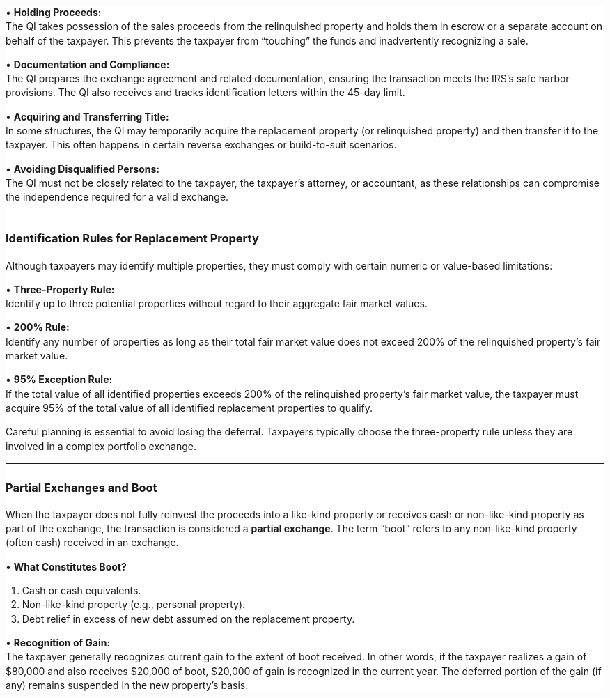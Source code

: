 • **Holding Proceeds:**  
  The QI takes possession of the sales proceeds from the relinquished property and holds them in escrow or a separate account on behalf of the taxpayer. This prevents the taxpayer from “touching” the funds and inadvertently recognizing a sale.

• **Documentation and Compliance:**  
  The QI prepares the exchange agreement and related documentation, ensuring the transaction meets the IRS’s safe harbor provisions. The QI also receives and tracks identification letters within the 45-day limit.

• **Acquiring and Transferring Title:**  
  In some structures, the QI may temporarily acquire the replacement property (or relinquished property) and then transfer it to the taxpayer. This often happens in certain reverse exchanges or build-to-suit scenarios.

• **Avoiding Disqualified Persons:**  
  The QI must not be closely related to the taxpayer, the taxpayer’s attorney, or accountant, as these relationships can compromise the independence required for a valid exchange.

--------------------------------------------------------------------------------

### Identification Rules for Replacement Property

Although taxpayers may identify multiple properties, they must comply with certain numeric or value-based limitations:

• **Three-Property Rule:**  
  Identify up to three potential properties without regard to their aggregate fair market values.

• **200% Rule:**  
  Identify any number of properties as long as their total fair market value does not exceed 200% of the relinquished property’s fair market value.

• **95% Exception Rule:**  
  If the total value of all identified properties exceeds 200% of the relinquished property’s fair market value, the taxpayer must acquire 95% of the total value of all identified replacement properties to qualify.

Careful planning is essential to avoid losing the deferral. Taxpayers typically choose the three-property rule unless they are involved in a complex portfolio exchange.

--------------------------------------------------------------------------------

### Partial Exchanges and Boot

When the taxpayer does not fully reinvest the proceeds into a like-kind property or receives cash or non-like-kind property as part of the exchange, the transaction is considered a **partial exchange**. The term “boot” refers to any non-like-kind property (often cash) received in an exchange.

• **What Constitutes Boot?**  
  1. Cash or cash equivalents.  
  2. Non-like-kind property (e.g., personal property).  
  3. Debt relief in excess of new debt assumed on the replacement property.  

• **Recognition of Gain:**  
  The taxpayer generally recognizes current gain to the extent of boot received. In other words, if the taxpayer realizes a gain of $80,000 and also receives $20,000 of boot, $20,000 of gain is recognized in the current year. The deferred portion of the gain (if any) remains suspended in the new property’s basis.
